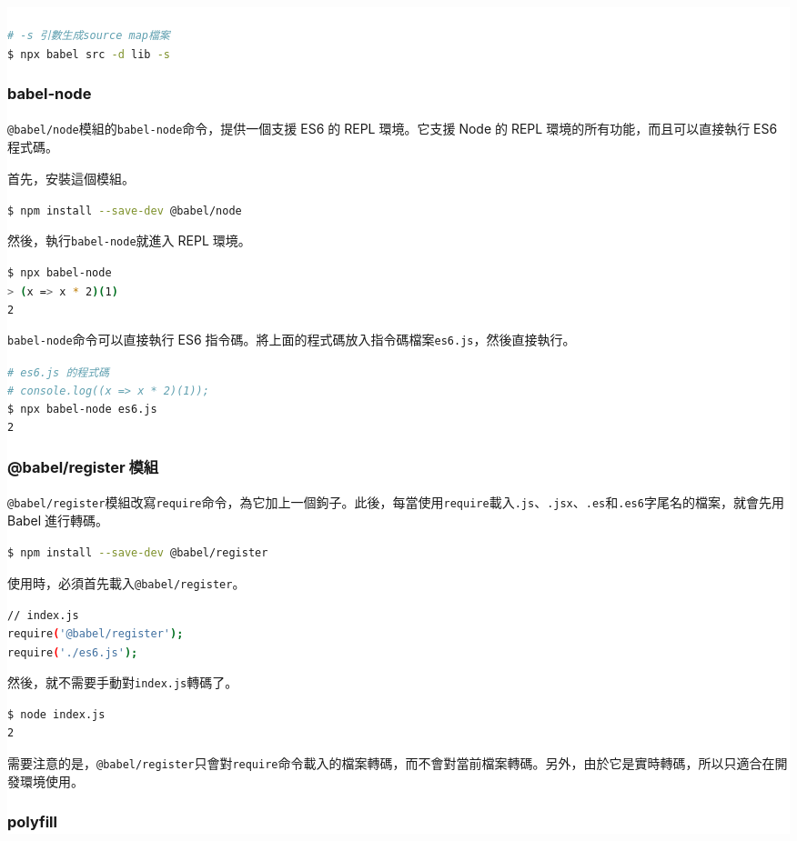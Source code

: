```bash

# -s 引數生成source map檔案
$ npx babel src -d lib -s
```

### babel-node

`@babel/node`模組的`babel-node`命令，提供一個支援 ES6 的 REPL 環境。它支援 Node 的 REPL 環境的所有功能，而且可以直接執行 ES6 程式碼。

首先，安裝這個模組。

```bash
$ npm install --save-dev @babel/node
```

然後，執行`babel-node`就進入 REPL 環境。

```bash
$ npx babel-node
> (x => x * 2)(1)
2
```

`babel-node`命令可以直接執行 ES6 指令碼。將上面的程式碼放入指令碼檔案`es6.js`，然後直接執行。

```bash
# es6.js 的程式碼
# console.log((x => x * 2)(1));
$ npx babel-node es6.js
2
```

### @babel/register 模組

`@babel/register`模組改寫`require`命令，為它加上一個鉤子。此後，每當使用`require`載入`.js`、`.jsx`、`.es`和`.es6`字尾名的檔案，就會先用 Babel 進行轉碼。

```bash
$ npm install --save-dev @babel/register
```

使用時，必須首先載入`@babel/register`。

```bash
// index.js
require('@babel/register');
require('./es6.js');
```

然後，就不需要手動對`index.js`轉碼了。

```bash
$ node index.js
2
```

需要注意的是，`@babel/register`只會對`require`命令載入的檔案轉碼，而不會對當前檔案轉碼。另外，由於它是實時轉碼，所以只適合在開發環境使用。

### polyfill
